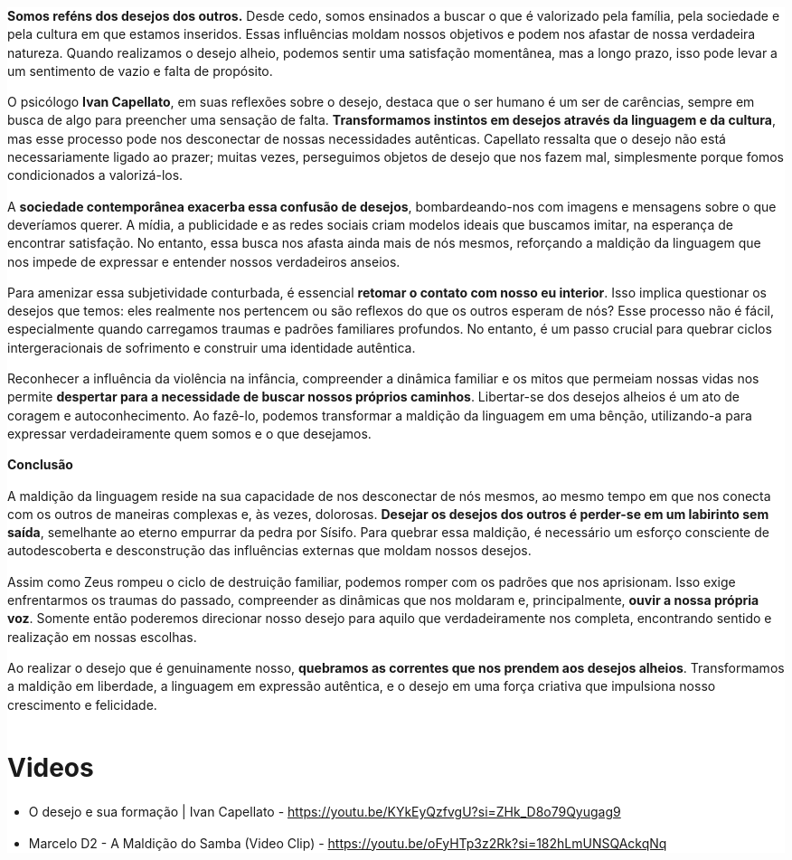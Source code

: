 **Somos reféns dos desejos dos outros.** Desde cedo, somos ensinados a buscar o que é valorizado pela família, pela sociedade e pela cultura em que estamos inseridos. Essas influências moldam nossos objetivos e podem nos afastar de nossa verdadeira natureza. Quando realizamos o desejo alheio, podemos sentir uma satisfação momentânea, mas a longo prazo, isso pode levar a um sentimento de vazio e falta de propósito.

O psicólogo **Ivan Capellato**, em suas reflexões sobre o desejo, destaca que o ser humano é um ser de carências, sempre em busca de algo para preencher uma sensação de falta. **Transformamos instintos em desejos através da linguagem e da cultura**, mas esse processo pode nos desconectar de nossas necessidades autênticas. Capellato ressalta que o desejo não está necessariamente ligado ao prazer; muitas vezes, perseguimos objetos de desejo que nos fazem mal, simplesmente porque fomos condicionados a valorizá-los.

A **sociedade contemporânea exacerba essa confusão de desejos**, bombardeando-nos com imagens e mensagens sobre o que deveríamos querer. A mídia, a publicidade e as redes sociais criam modelos ideais que buscamos imitar, na esperança de encontrar satisfação. No entanto, essa busca nos afasta ainda mais de nós mesmos, reforçando a maldição da linguagem que nos impede de expressar e entender nossos verdadeiros anseios.

Para amenizar essa subjetividade conturbada, é essencial **retomar o contato com nosso eu interior**. Isso implica questionar os desejos que temos: eles realmente nos pertencem ou são reflexos do que os outros esperam de nós? Esse processo não é fácil, especialmente quando carregamos traumas e padrões familiares profundos. No entanto, é um passo crucial para quebrar ciclos intergeracionais de sofrimento e construir uma identidade autêntica.

Reconhecer a influência da violência na infância, compreender a dinâmica familiar e os mitos que permeiam nossas vidas nos permite **despertar para a necessidade de buscar nossos próprios caminhos**. Libertar-se dos desejos alheios é um ato de coragem e autoconhecimento. Ao fazê-lo, podemos transformar a maldição da linguagem em uma bênção, utilizando-a para expressar verdadeiramente quem somos e o que desejamos.

**Conclusão**

A maldição da linguagem reside na sua capacidade de nos desconectar de nós mesmos, ao mesmo tempo em que nos conecta com os outros de maneiras complexas e, às vezes, dolorosas. **Desejar os desejos dos outros é perder-se em um labirinto sem saída**, semelhante ao eterno empurrar da pedra por Sísifo. Para quebrar essa maldição, é necessário um esforço consciente de autodescoberta e desconstrução das influências externas que moldam nossos desejos.

Assim como Zeus rompeu o ciclo de destruição familiar, podemos romper com os padrões que nos aprisionam. Isso exige enfrentarmos os traumas do passado, compreender as dinâmicas que nos moldaram e, principalmente, **ouvir a nossa própria voz**. Somente então poderemos direcionar nosso desejo para aquilo que verdadeiramente nos completa, encontrando sentido e realização em nossas escolhas.

Ao realizar o desejo que é genuinamente nosso, **quebramos as correntes que nos prendem aos desejos alheios**. Transformamos a maldição em liberdade, a linguagem em expressão autêntica, e o desejo em uma força criativa que impulsiona nosso crescimento e felicidade.

# Videos

* O desejo e sua formação | Ivan Capellato - https://youtu.be/KYkEyQzfvgU?si=ZHk_D8o79Qyugag9

* Marcelo D2 - A Maldição do Samba (Video Clip) - https://youtu.be/oFyHTp3z2Rk?si=182hLmUNSQAckqNq

# 